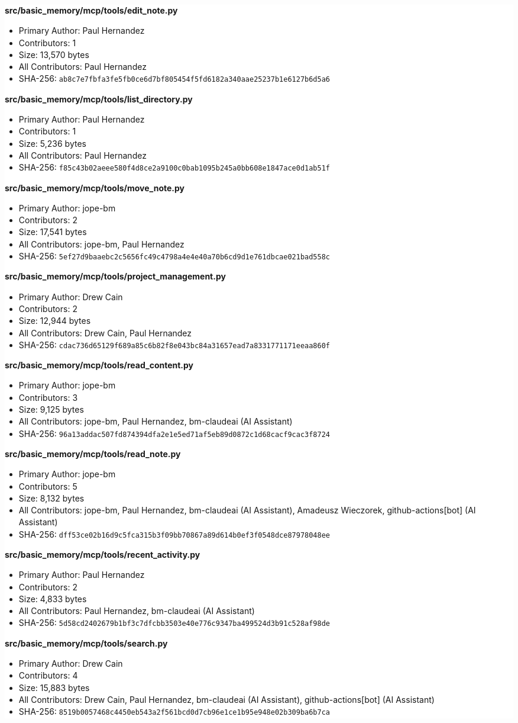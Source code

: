 **src/basic_memory/mcp/tools/edit_note.py**
- Primary Author: Paul Hernandez
- Contributors: 1
- Size: 13,570 bytes
- All Contributors: Paul Hernandez
- SHA-256: `ab8c7e7fbfa3fe5fb0ce6d7bf805454f5fd6182a340aae25237b1e6127b6d5a6`

**src/basic_memory/mcp/tools/list_directory.py**
- Primary Author: Paul Hernandez
- Contributors: 1
- Size: 5,236 bytes
- All Contributors: Paul Hernandez
- SHA-256: `f85c43b02aeee580f4d8ce2a9100c0bab1095b245a0bb608e1847ace0d1ab51f`

**src/basic_memory/mcp/tools/move_note.py**
- Primary Author: jope-bm
- Contributors: 2
- Size: 17,541 bytes
- All Contributors: jope-bm, Paul Hernandez
- SHA-256: `5ef27d9baaebc2c5656fc49c4798a4e4e40a70b6cd9d1e761dbcae021bad558c`

**src/basic_memory/mcp/tools/project_management.py**
- Primary Author: Drew Cain
- Contributors: 2
- Size: 12,944 bytes
- All Contributors: Drew Cain, Paul Hernandez
- SHA-256: `cdac736d65129f689a85c6b82f8e043bc84a31657ead7a8331771171eeaa860f`

**src/basic_memory/mcp/tools/read_content.py**
- Primary Author: jope-bm
- Contributors: 3
- Size: 9,125 bytes
- All Contributors: jope-bm, Paul Hernandez, bm-claudeai (AI Assistant)
- SHA-256: `96a13addac507fd874394dfa2e1e5ed71af5eb89d0872c1d68cacf9cac3f8724`

**src/basic_memory/mcp/tools/read_note.py**
- Primary Author: jope-bm
- Contributors: 5
- Size: 8,132 bytes
- All Contributors: jope-bm, Paul Hernandez, bm-claudeai (AI Assistant), Amadeusz Wieczorek, github-actions[bot] (AI Assistant)
- SHA-256: `dff53ce02b16d9c5fca315b3f09bb70867a89d614b0ef3f0548dce87978048ee`

**src/basic_memory/mcp/tools/recent_activity.py**
- Primary Author: Paul Hernandez
- Contributors: 2
- Size: 4,833 bytes
- All Contributors: Paul Hernandez, bm-claudeai (AI Assistant)
- SHA-256: `5d58cd2402679b1bf3c7dfcbb3503e40e776c9347ba499524d3b91c528af98de`

**src/basic_memory/mcp/tools/search.py**
- Primary Author: Drew Cain
- Contributors: 4
- Size: 15,883 bytes
- All Contributors: Drew Cain, Paul Hernandez, bm-claudeai (AI Assistant), github-actions[bot] (AI Assistant)
- SHA-256: `8519b0057468c4450eb543a2f561bcd0d7cb96e1ce1b95e948e02b309ba6b7ca`
